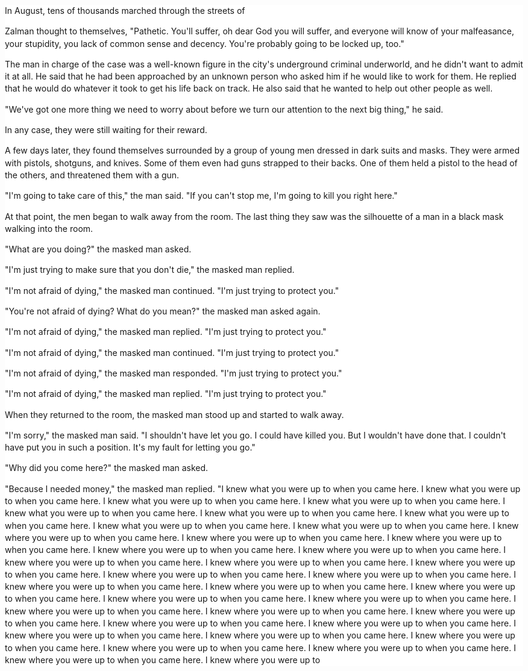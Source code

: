 In August, tens of thousands marched through the streets of

Zalman thought to themselves, "Pathetic. You'll suffer, oh dear God you will suffer, and everyone will know of your malfeasance, your stupidity, you lack of common sense and decency. You're probably going to be locked up, too."

The man in charge of the case was a well-known figure in the city's underground criminal underworld, and he didn't want to admit it at all. He said that he had been approached by an unknown person who asked him if he would like to work for them. He replied that he would do whatever it took to get his life back on track. He also said that he wanted to help out other people as well.

"We've got one more thing we need to worry about before we turn our attention to the next big thing," he said.

In any case, they were still waiting for their reward.

A few days later, they found themselves surrounded by a group of young men dressed in dark suits and masks. They were armed with pistols, shotguns, and knives. Some of them even had guns strapped to their backs. One of them held a pistol to the head of the others, and threatened them with a gun.

"I'm going to take care of this," the man said. "If you can't stop me, I'm going to kill you right here."

At that point, the men began to walk away from the room. The last thing they saw was the silhouette of a man in a black mask walking into the room.

"What are you doing?" the masked man asked.

"I'm just trying to make sure that you don't die," the masked man replied.

"I'm not afraid of dying," the masked man continued. "I'm just trying to protect you."

"You're not afraid of dying? What do you mean?" the masked man asked again.

"I'm not afraid of dying," the masked man replied. "I'm just trying to protect you."

"I'm not afraid of dying," the masked man continued. "I'm just trying to protect you."

"I'm not afraid of dying," the masked man responded. "I'm just trying to protect you."

"I'm not afraid of dying," the masked man replied. "I'm just trying to protect you."

When they returned to the room, the masked man stood up and started to walk away.

"I'm sorry," the masked man said. "I shouldn't have let you go. I could have killed you. But I wouldn't have done that. I couldn't have put you in such a position. It's my fault for letting you go."

"Why did you come here?" the masked man asked.

"Because I needed money," the masked man replied. "I knew what you were up to when you came here. I knew what you were up to when you came here. I knew what you were up to when you came here. I knew what you were up to when you came here. I knew what you were up to when you came here. I knew what you were up to when you came here. I knew what you were up to when you came here. I knew what you were up to when you came here. I knew what you were up to when you came here. I knew where you were up to when you came here. I knew where you were up to when you came here. I knew where you were up to when you came here. I knew where you were up to when you came here. I knew where you were up to when you came here. I knew where you were up to when you came here. I knew where you were up to when you came here. I knew where you were up to when you came here. I knew where you were up to when you came here. I knew where you were up to when you came here. I knew where you were up to when you came here. I knew where you were up to when you came here. I knew where you were up to when you came here. I knew where you were up to when you came here. I knew where you were up to when you came here. I knew where you were up to when you came here. I knew where you were up to when you came here. I knew where you were up to when you came here. I knew where you were up to when you came here. I knew where you were up to when you came here. I knew where you were up to when you came here. I knew where you were up to when you came here. I knew where you were up to when you came here. I knew where you were up to when you came here. I knew where you were up to when you came here. I knew where you were up to when you came here. I knew where you were up to

